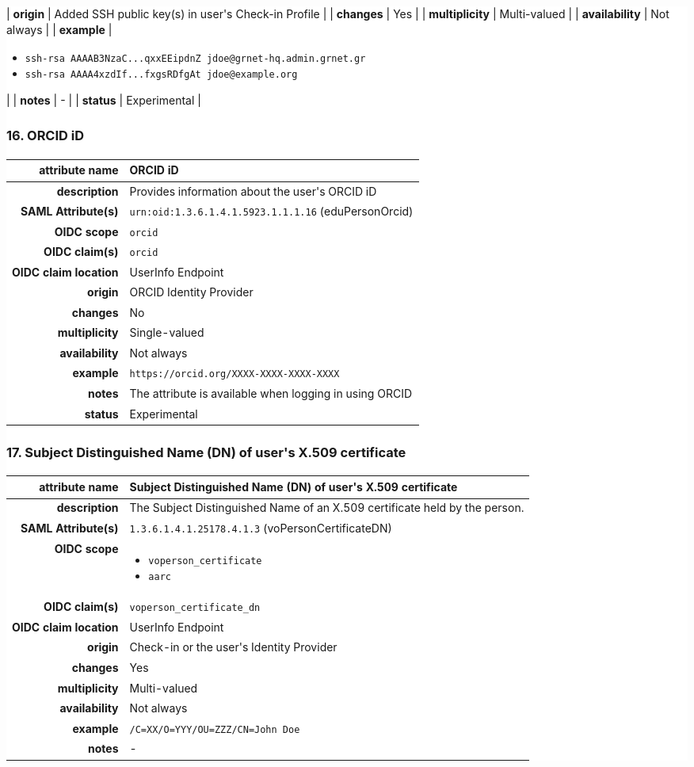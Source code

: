 |              **origin** | Added SSH public key(s) in user's Check-in Profile                                                                                          |
|             **changes** | Yes                                                                                                                                         |
|        **multiplicity** | Multi-valued                                                                                                                                |
|        **availability** | Not always                                                                                                                                  |
|             **example** | <ul><li>`ssh-rsa AAAAB3NzaC...qxxEEipdnZ jdoe@grnet-hq.admin.grnet.gr`</li><li>`ssh-rsa AAAA4xzdIf...fxgsRDfgAt jdoe@example.org`</li></ul> |
|               **notes** | -                                                                                                                                           |
|              **status** | Experimental                                                                                                                                |



### 16. ORCID iD

|          attribute name | ORCID iD                                               |
| ----------------------: | :----------------------------------------------------- |
|         **description** | Provides information about the user's ORCID iD         |
|   **SAML Attribute(s)** | `urn:oid:1.3.6.1.4.1.5923.1.1.1.16` (eduPersonOrcid)   |
|          **OIDC scope** | `orcid`                                                |
|       **OIDC claim(s)** | `orcid`                                                |
| **OIDC claim location** | UserInfo Endpoint                                      |
|              **origin** | ORCID Identity Provider                                |
|             **changes** | No                                                     |
|        **multiplicity** | Single-valued                                          |
|        **availability** | Not always                                             |
|             **example** | `https://orcid.org/XXXX-XXXX-XXXX-XXXX`                |
|               **notes** | The attribute is available when logging in using ORCID |
|              **status** | Experimental                                           |



### 17. Subject Distinguished Name (DN) of user's X.509 certificate

|          attribute name | Subject Distinguished Name (DN) of user's X.509 certificate                |
| ----------------------: | :------------------------------------------------------------------------- |
|         **description** | The Subject Distinguished Name of an X.509 certificate held by the person. |
|   **SAML Attribute(s)** | `1.3.6.1.4.1.25178.4.1.3` (voPersonCertificateDN)                          |
|          **OIDC scope** | <ul><li>`voperson_certificate`</li><li>`aarc`</li></ul>                    |
|       **OIDC claim(s)** | `voperson_certificate_dn`                                                  |
| **OIDC claim location** | UserInfo Endpoint                                                          |
|              **origin** | Check-in or the user's Identity Provider                                   |
|             **changes** | Yes                                                                        |
|        **multiplicity** | Multi-valued                                                               |
|        **availability** | Not always                                                                 |
|             **example** | `/C=XX/O=YYY/OU=ZZZ/CN=John Doe`                                           |
|               **notes** | -                                                                          |